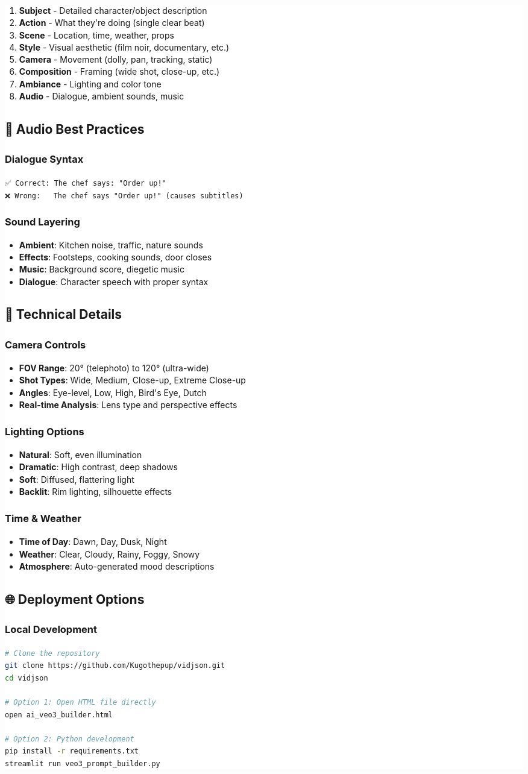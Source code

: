 1. **Subject** - Detailed character/object description
2. **Action** - What they're doing (single clear beat)
3. **Scene** - Location, time, weather, props
4. **Style** - Visual aesthetic (film noir, documentary, etc.)
5. **Camera** - Movement (dolly, pan, tracking, static)
6. **Composition** - Framing (wide shot, close-up, etc.)
7. **Ambiance** - Lighting and color tone
8. **Audio** - Dialogue, ambient sounds, music

## 🎤 Audio Best Practices

### Dialogue Syntax
```
✅ Correct: The chef says: "Order up!"
❌ Wrong:   The chef says "Order up!" (causes subtitles)
```

### Sound Layering
- **Ambient**: Kitchen noise, traffic, nature sounds
- **Effects**: Footsteps, cooking sounds, door closes
- **Music**: Background score, diegetic music
- **Dialogue**: Character speech with proper syntax

## 🔧 Technical Details

### Camera Controls
- **FOV Range**: 20° (telephoto) to 120° (ultra-wide)
- **Shot Types**: Wide, Medium, Close-up, Extreme Close-up
- **Angles**: Eye-level, Low, High, Bird's Eye, Dutch
- **Real-time Analysis**: Lens type and perspective effects

### Lighting Options
- **Natural**: Soft, even illumination
- **Dramatic**: High contrast, deep shadows
- **Soft**: Diffused, flattering light
- **Backlit**: Rim lighting, silhouette effects

### Time & Weather
- **Time of Day**: Dawn, Day, Dusk, Night
- **Weather**: Clear, Cloudy, Rainy, Foggy, Snowy
- **Atmosphere**: Auto-generated mood descriptions

## 🌐 Deployment Options

### Local Development
```bash
# Clone the repository
git clone https://github.com/Kugothepup/vidjson.git
cd vidjson

# Option 1: Open HTML file directly
open ai_veo3_builder.html

# Option 2: Python development
pip install -r requirements.txt
streamlit run veo3_prompt_builder.py
```
